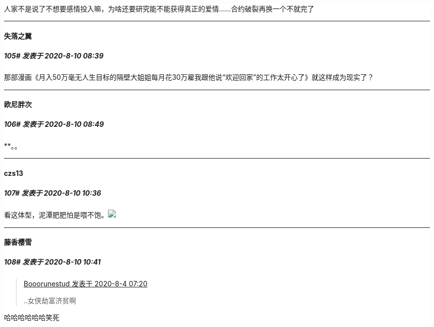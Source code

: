 


人家不是说了不想要感情投入嘛，为啥还要研究能不能获得真正的爱情……合约破裂再换一个不就完了







*****

####  失落之翼  
##### 105#       发表于 2020-8-10 08:39




那部漫画《月入50万毫无人生目标的隔壁大姐姐每月花30万雇我跟他说“欢迎回家”的工作太开心了》就这样成为现实了？







*****

####  欧尼胖次  
##### 106#       发表于 2020-8-10 08:49




**。。







*****

####  czs13  
##### 107#       发表于 2020-8-10 10:36




看这体型，泥潭肥肥怕是喂不饱。<img src="https://static.saraba1st.com/image/smiley/face2017/077.png" referrerpolicy="no-referrer">







*****

####  藤香樱雪  
##### 108#       发表于 2020-8-10 10:41



<blockquote><a href="httphttps://bbs.saraba1st.com/2b/forum.php?mod=redirect&amp;goto=findpost&amp;pid=48311015&amp;ptid=1952998" target="_blank">Booorunestud 发表于 2020-8-4 07:20</a>

..女侠劫富济贫啊</blockquote>
哈哈哈哈哈哈笑死
